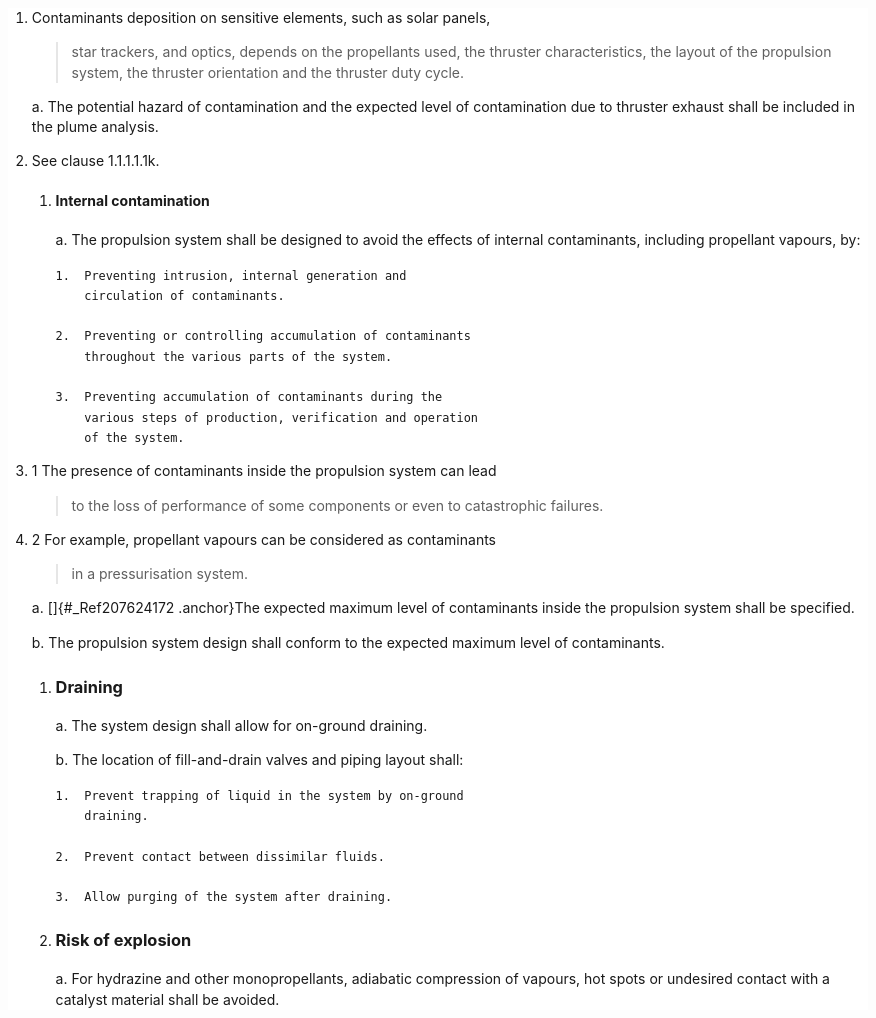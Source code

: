 1.  Contaminants deposition on sensitive elements, such as solar panels,
    > star trackers, and optics, depends on the propellants used, the
    > thruster characteristics, the layout of the propulsion system, the
    > thruster orientation and the thruster duty cycle.

    a.  The potential hazard of contamination and the expected level of
        contamination due to thruster exhaust shall be included in the
        plume analysis.

2.  See clause 1.1.1.1.1k.

    1.  #### Internal contamination 

        a.  The propulsion system shall be designed to avoid the effects
            of internal contaminants, including propellant vapours, by:

            1.  Preventing intrusion, internal generation and
                circulation of contaminants.

            2.  Preventing or controlling accumulation of contaminants
                throughout the various parts of the system.

            3.  Preventing accumulation of contaminants during the
                various steps of production, verification and operation
                of the system.



1.  1 The presence of contaminants inside the propulsion system can lead
    > to the loss of performance of some components or even to
    > catastrophic failures.

2.  2 For example, propellant vapours can be considered as contaminants
    > in a pressurisation system.

    a.  []{#_Ref207624172 .anchor}The expected maximum level of
        contaminants inside the propulsion system shall be specified.

    b.  The propulsion system design shall conform to the expected
        maximum level of contaminants.

    <!-- -->

    1.  ### Draining

        a.  The system design shall allow for on-ground draining.

        b.  The location of fill-and-drain valves and piping layout
            shall:

            1.  Prevent trapping of liquid in the system by on-ground
                draining.

            2.  Prevent contact between dissimilar fluids.

            3.  Allow purging of the system after draining.

    2.  ### Risk of explosion

        a.  For hydrazine and other monopropellants, adiabatic
            compression of vapours, hot spots or undesired contact with
            a catalyst material shall be avoided.
